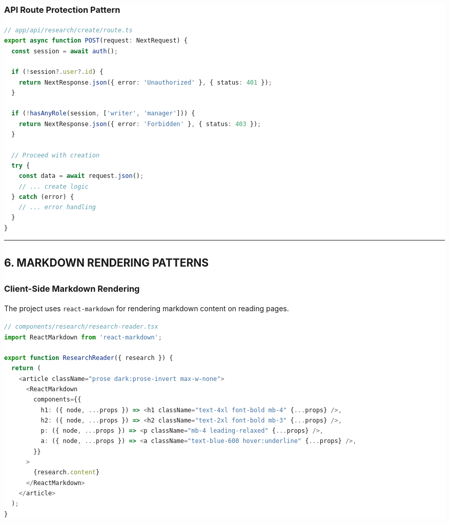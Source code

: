 ### API Route Protection Pattern

```typescript
// app/api/research/create/route.ts
export async function POST(request: NextRequest) {
  const session = await auth();
  
  if (!session?.user?.id) {
    return NextResponse.json({ error: 'Unauthorized' }, { status: 401 });
  }

  if (!hasAnyRole(session, ['writer', 'manager'])) {
    return NextResponse.json({ error: 'Forbidden' }, { status: 403 });
  }

  // Proceed with creation
  try {
    const data = await request.json();
    // ... create logic
  } catch (error) {
    // ... error handling
  }
}
```

---

## 6. MARKDOWN RENDERING PATTERNS

### Client-Side Markdown Rendering

The project uses `react-markdown` for rendering markdown content on reading pages.

```typescript
// components/research/research-reader.tsx
import ReactMarkdown from 'react-markdown';

export function ResearchReader({ research }) {
  return (
    <article className="prose dark:prose-invert max-w-none">
      <ReactMarkdown
        components={{
          h1: ({ node, ...props }) => <h1 className="text-4xl font-bold mb-4" {...props} />,
          h2: ({ node, ...props }) => <h2 className="text-2xl font-bold mb-3" {...props} />,
          p: ({ node, ...props }) => <p className="mb-4 leading-relaxed" {...props} />,
          a: ({ node, ...props }) => <a className="text-blue-600 hover:underline" {...props} />,
        }}
      >
        {research.content}
      </ReactMarkdown>
    </article>
  );
}
```
